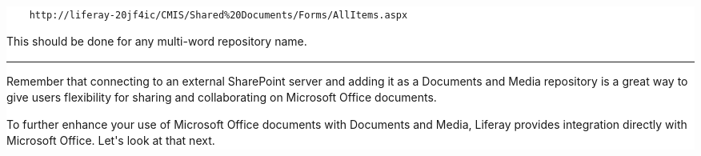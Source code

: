 		http://liferay-20jf4ic/CMIS/Shared%20Documents/Forms/AllItems.aspx

This should be done for any multi-word repository name.

---

Remember that connecting to an external SharePoint server and adding it as a
Documents and Media repository is a great way to give users flexibility for
sharing and collaborating on Microsoft Office documents.

To further enhance your use of Microsoft Office documents with Documents and
Media, Liferay provides integration directly with Microsoft Office. Let's look
at that next.
